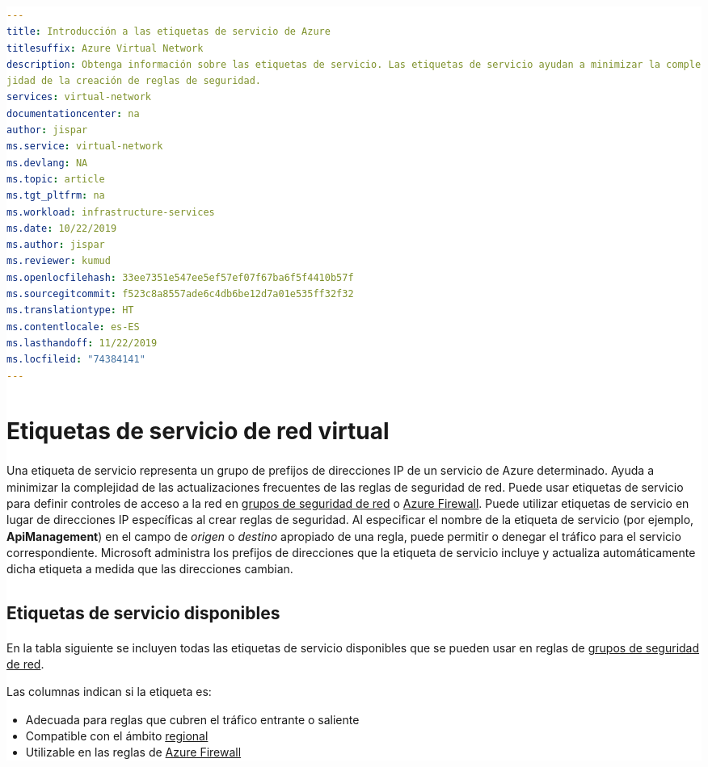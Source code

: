 ```yaml
---
title: Introducción a las etiquetas de servicio de Azure
titlesuffix: Azure Virtual Network
description: Obtenga información sobre las etiquetas de servicio. Las etiquetas de servicio ayudan a minimizar la complejidad de la creación de reglas de seguridad.
services: virtual-network
documentationcenter: na
author: jispar
ms.service: virtual-network
ms.devlang: NA
ms.topic: article
ms.tgt_pltfrm: na
ms.workload: infrastructure-services
ms.date: 10/22/2019
ms.author: jispar
ms.reviewer: kumud
ms.openlocfilehash: 33ee7351e547ee5ef57ef07f67ba6f5f4410b57f
ms.sourcegitcommit: f523c8a8557ade6c4db6be12d7a01e535ff32f32
ms.translationtype: HT
ms.contentlocale: es-ES
ms.lasthandoff: 11/22/2019
ms.locfileid: "74384141"
---
```

# <a name="virtual-network-service-tags"></a>Etiquetas de servicio de red virtual 
<a name="network-service-tags"></a>

Una etiqueta de servicio representa un grupo de prefijos de direcciones IP de un servicio de Azure determinado. Ayuda a minimizar la complejidad de las actualizaciones frecuentes de las reglas de seguridad de red. Puede usar etiquetas de servicio para definir controles de acceso a la red en [grupos de seguridad de red](https://docs.microsoft.com/azure/virtual-network/security-overview#security-rules) o [Azure Firewall](https://docs.microsoft.com/azure/firewall/service-tags). Puede utilizar etiquetas de servicio en lugar de direcciones IP específicas al crear reglas de seguridad. Al especificar el nombre de la etiqueta de servicio (por ejemplo, **ApiManagement**) en el campo de *origen* o *destino* apropiado de una regla, puede permitir o denegar el tráfico para el servicio correspondiente. Microsoft administra los prefijos de direcciones que la etiqueta de servicio incluye y actualiza automáticamente dicha etiqueta a medida que las direcciones cambian. 

## <a name="available-service-tags"></a>Etiquetas de servicio disponibles
En la tabla siguiente se incluyen todas las etiquetas de servicio disponibles que se pueden usar en reglas de [grupos de seguridad de red](https://docs.microsoft.com/azure/virtual-network/security-overview#security-rules).

Las columnas indican si la etiqueta es:

- Adecuada para reglas que cubren el tráfico entrante o saliente
- Compatible con el ámbito [regional](https://azure.microsoft.com/regions) 
- Utilizable en las reglas de [Azure Firewall](https://docs.microsoft.com/azure/firewall/service-tags)
